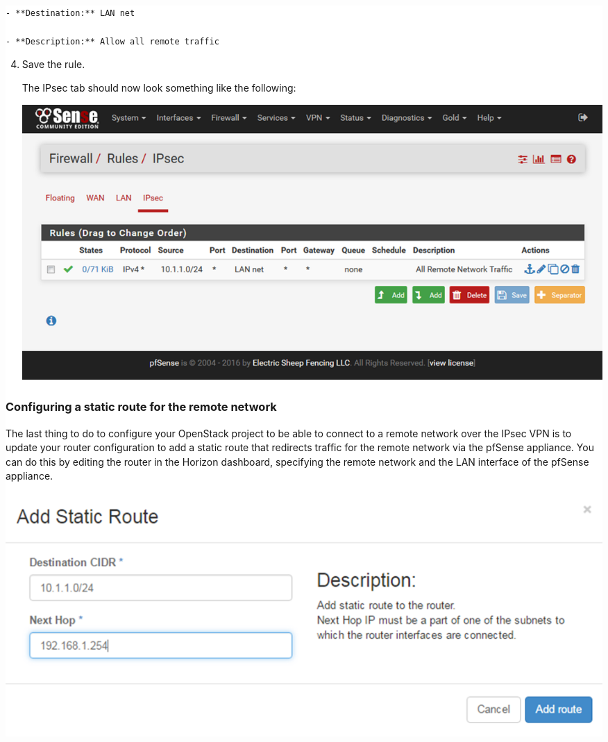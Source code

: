     - **Destination:** LAN net

    - **Description:** Allow all remote traffic

4. Save the rule.

    The IPsec tab should now look something like the following:

    ![Firewall rule](images/ostack-vpn-pfsense-firewall.png)

### Configuring a static route for the remote network

The last thing to do to configure your OpenStack project to be able to connect to a remote network over the IPsec VPN is to update your router configuration to add a static route that redirects traffic for the remote network via the pfSense appliance. You can do this by editing the router in the Horizon dashboard, specifying the remote network and the LAN interface of the pfSense appliance.

![Static route](images/ostack-vpn-horizon-static-route.png)
